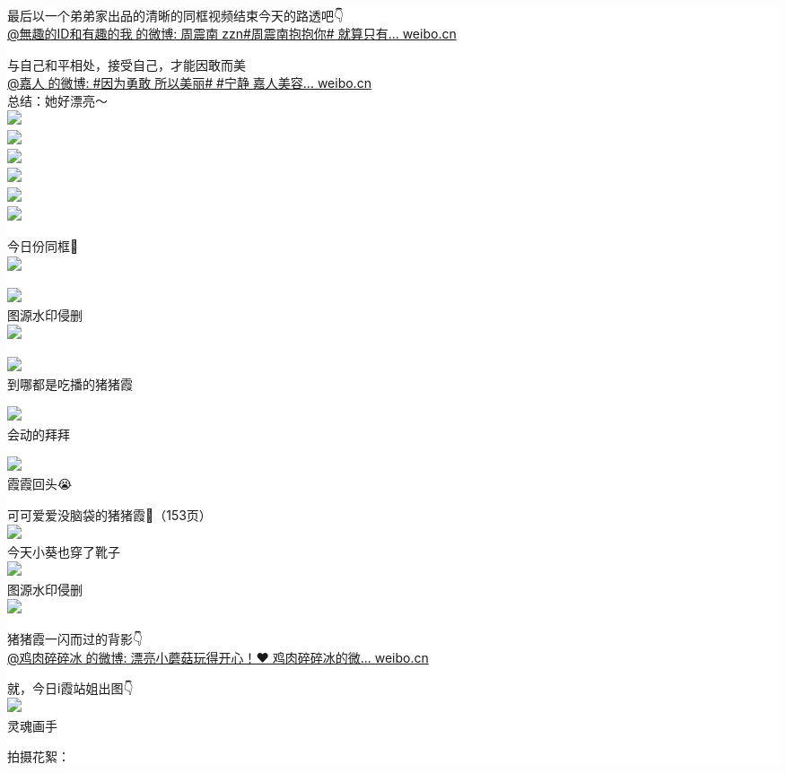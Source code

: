 最后以一个弟弟家出品的清晰的同框视频结束今天的路透吧👇  
[@無趣的ID和有趣的我 的微博: 周震南 zzn#周震南抱抱你# 就算只有... weibo.cn](https://m.weibo.cn/status/4562608595930577#&video)  

与自己和平相处，接受自己，才能因敢而美  
[@嘉人 的微博: #因为勇敢 所以美丽# #宁静 嘉人美容... weibo.cn](https://m.weibo.cn/1399746707/4562546030024192)  
总结：她好漂亮～  
![](../../image/group_topic/p354407003.jpg)  
![](../../image/group_topic/p354407008.jpg)  
![](../../image/group_topic/p354407007.jpg)  
![](../../image/group_topic/p354407009.jpg)  
![](../../image/group_topic/p354407004.jpg)  
![](../../image/group_topic/p354407005.jpg)  

今日份同框🤗  
![](../../image/group_topic/p354390408.jpg)  

![](../../image/group_topic/p354454330.jpg)  
图源水印侵删  
![](../../image/group_topic/p354454326.jpg)  

![](../../image/group_topic/p354384755.jpg)  
到哪都是吃播的猪猪霞  

![](../../image/group_topic/p354336803.jpg)  
会动的拜拜  

![](../../image/group_topic/p354331581.jpg)  
霞霞回头😭  

可可爱爱没脑袋的猪猪霞🐷（153页）  
![](../../image/group_topic/p354315387.jpg)  
今天小葵也穿了靴子  
![](../../image/group_topic/p354315396.jpg)  
图源水印侵删  
![](../../image/group_topic/p354315406.jpg)  

猪猪霞一闪而过的背影👇  
[@鸡肉碎碎冰 的微博: 漂亮小蘑菇玩得开心！❤️ 鸡肉碎碎冰的微... weibo.cn](https://m.weibo.cn/status/4562502014473259#&video)  

就，今日i霞站姐出图👇  
![](../../image/group_topic/p354288226.jpg)  
灵魂画手  

拍摄花絮：  
